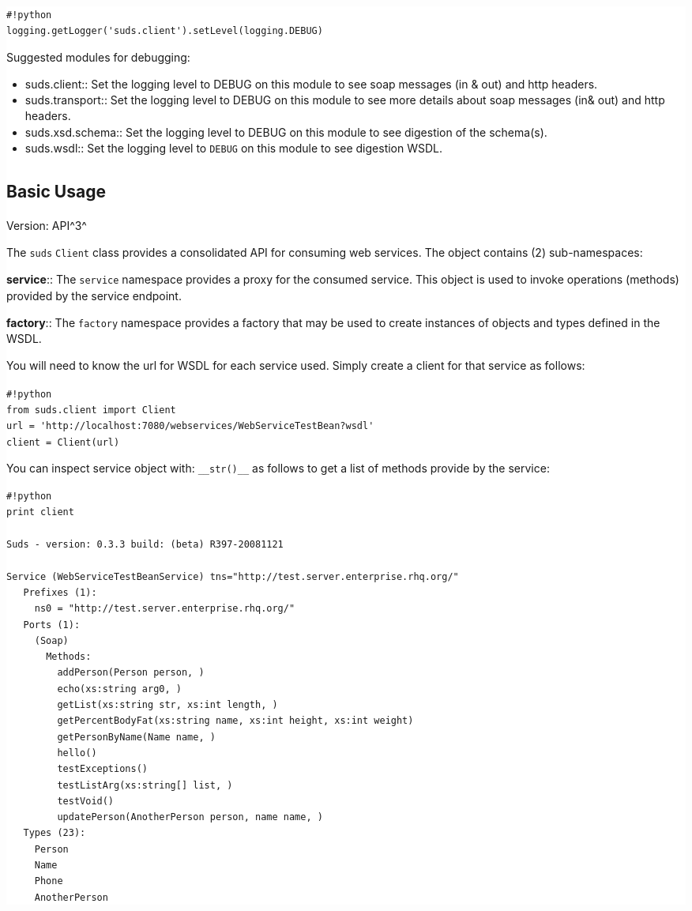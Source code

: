     #!python
    logging.getLogger('suds.client').setLevel(logging.DEBUG)

Suggested modules for debugging:
  * suds.client:: Set the logging level to DEBUG on this module to see soap messages (in & out) and http headers.
  * suds.transport:: Set the logging level to DEBUG on this module to see more details about soap messages (in& out) and http headers.
  * suds.xsd.schema:: Set the logging level to DEBUG on this module to see digestion of the schema(s).
  * suds.wsdl:: Set the logging level to `DEBUG` on this module to see digestion WSDL.

## Basic Usage

Version: API\^3\^

The `suds`
`Client` class provides a consolidated API for consuming web services.
The object contains (2) sub-namespaces:

__service__:: The
`service` namespace provides a proxy for the consumed service. This
object is used to invoke operations (methods) provided by the service
endpoint.

__factory__:: The
`factory` namespace provides a factory that may be used to create
instances of objects and types defined in the WSDL.

You will need to know the url for WSDL for each service used. Simply
create a client for that service as follows:

    #!python
    from suds.client import Client
    url = 'http://localhost:7080/webservices/WebServiceTestBean?wsdl'
    client = Client(url)

You can inspect service object with: `__str()__` as follows to get a
list of methods provide by the service:

    #!python
    print client

    Suds - version: 0.3.3 build: (beta) R397-20081121

    Service (WebServiceTestBeanService) tns="http://test.server.enterprise.rhq.org/"
       Prefixes (1):
         ns0 = "http://test.server.enterprise.rhq.org/"
       Ports (1):
         (Soap)
           Methods:
             addPerson(Person person, )
             echo(xs:string arg0, )
             getList(xs:string str, xs:int length, )
             getPercentBodyFat(xs:string name, xs:int height, xs:int weight)
             getPersonByName(Name name, )
             hello()
             testExceptions()
             testListArg(xs:string[] list, )
             testVoid()
             updatePerson(AnotherPerson person, name name, )
       Types (23):
         Person
         Name
         Phone
         AnotherPerson
